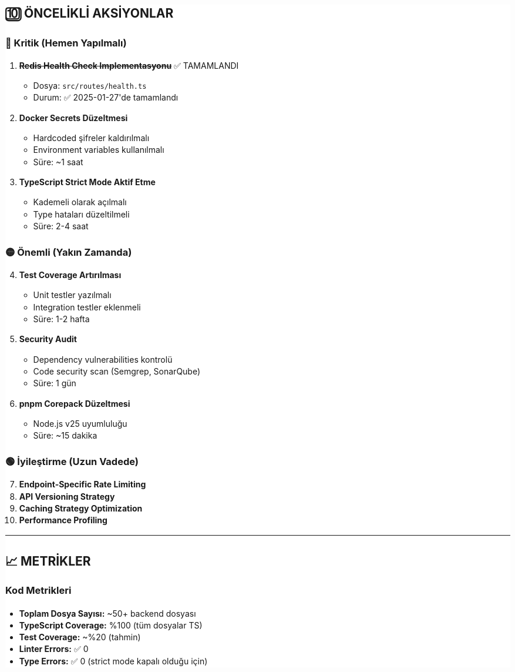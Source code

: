 
## 🔟 ÖNCELİKLİ AKSİYONLAR

### 🔴 Kritik (Hemen Yapılmalı)

1. ~~**Redis Health Check Implementasyonu**~~ ✅ TAMAMLANDI
   - Dosya: `src/routes/health.ts`
   - Durum: ✅ 2025-01-27'de tamamlandı

2. **Docker Secrets Düzeltmesi**
   - Hardcoded şifreler kaldırılmalı
   - Environment variables kullanılmalı
   - Süre: ~1 saat

3. **TypeScript Strict Mode Aktif Etme**
   - Kademeli olarak açılmalı
   - Type hataları düzeltilmeli
   - Süre: 2-4 saat

### 🟡 Önemli (Yakın Zamanda)

4. **Test Coverage Artırılması**
   - Unit testler yazılmalı
   - Integration testler eklenmeli
   - Süre: 1-2 hafta

5. **Security Audit**
   - Dependency vulnerabilities kontrolü
   - Code security scan (Semgrep, SonarQube)
   - Süre: 1 gün

6. **pnpm Corepack Düzeltmesi**
   - Node.js v25 uyumluluğu
   - Süre: ~15 dakika

### 🟢 İyileştirme (Uzun Vadede)

7. **Endpoint-Specific Rate Limiting**
8. **API Versioning Strategy**
9. **Caching Strategy Optimization**
10. **Performance Profiling**

---

## 📈 METRİKLER

### Kod Metrikleri

- **Toplam Dosya Sayısı:** ~50+ backend dosyası
- **TypeScript Coverage:** %100 (tüm dosyalar TS)
- **Test Coverage:** ~%20 (tahmin)
- **Linter Errors:** ✅ 0
- **Type Errors:** ✅ 0 (strict mode kapalı olduğu için)
